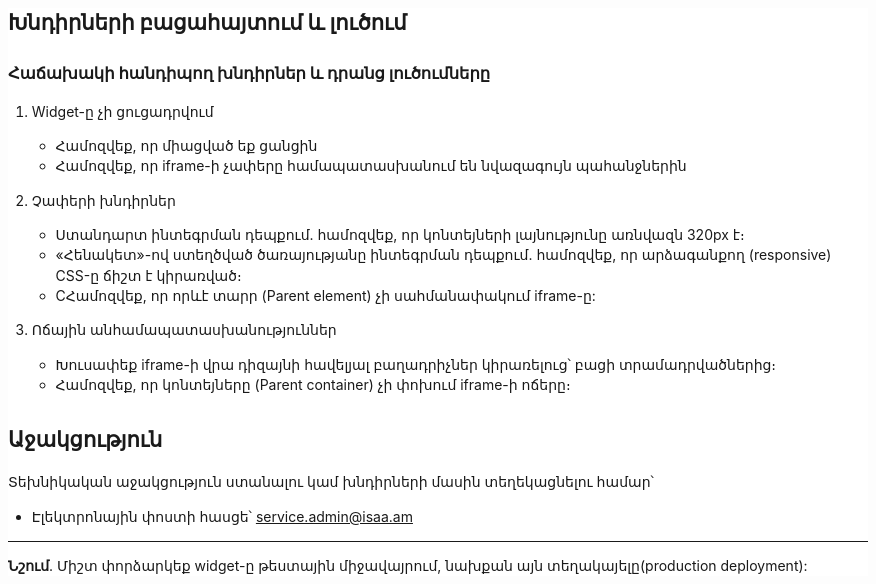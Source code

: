 ## Խնդիրների բացահայտում և լուծում

### Հաճախակի հանդիպող խնդիրներ և դրանց լուծումները

1. Widget-ը չի ցուցադրվում

   - Համոզվեք, որ միացված եք ցանցին
   - Համոզվեք, որ iframe-ի չափերը համապատասխանում են նվազագույն պահանջներին

2. Չափերի խնդիրներ

   - Ստանդարտ ինտեգրման դեպքում․ համոզվեք, որ կոնտեյների լայնությունը առնվազն 320px է։
   - «Հենակետ»-ով ստեղծված ծառայությանը ինտեգրման դեպքում․ համոզվեք, որ արձագանքող (responsive) CSS-ը ճիշտ է կիրառված։
   - CՀամոզվեք, որ որևէ տարր (Parent element) չի սահմանափակում iframe-ը:

3. Ոճային անհամապատասխանություններ
   - Խուսափեք iframe-ի վրա դիզայնի հավելյալ բաղադրիչներ կիրառելուց՝ բացի տրամադրվածներից։
   - Համոզվեք, որ կոնտեյները (Parent container) չի փոխում iframe-ի ոճերը։

## Աջակցություն

Տեխնիկական աջակցություն ստանալու կամ խնդիրների մասին տեղեկացնելու համար՝

- Էլեկտրոնային փոստի հասցե՝ service.admin@isaa.am

---

**Նշում**. Միշտ փորձարկեք widget-ը թեստային միջավայրում, նախքան այն տեղակայելը(production deployment):
